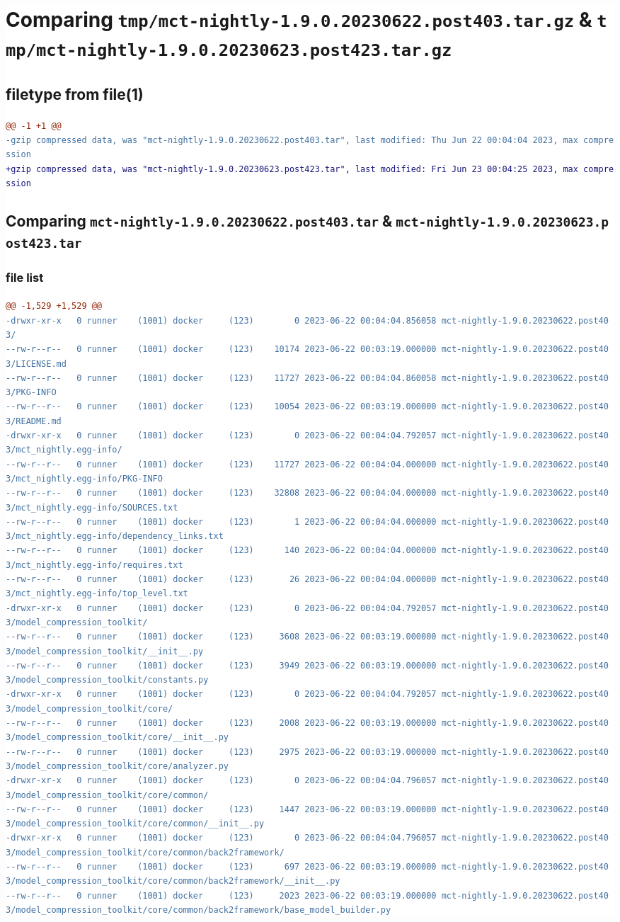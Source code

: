 # Comparing `tmp/mct-nightly-1.9.0.20230622.post403.tar.gz` & `tmp/mct-nightly-1.9.0.20230623.post423.tar.gz`

## filetype from file(1)

```diff
@@ -1 +1 @@
-gzip compressed data, was "mct-nightly-1.9.0.20230622.post403.tar", last modified: Thu Jun 22 00:04:04 2023, max compression
+gzip compressed data, was "mct-nightly-1.9.0.20230623.post423.tar", last modified: Fri Jun 23 00:04:25 2023, max compression
```

## Comparing `mct-nightly-1.9.0.20230622.post403.tar` & `mct-nightly-1.9.0.20230623.post423.tar`

### file list

```diff
@@ -1,529 +1,529 @@
-drwxr-xr-x   0 runner    (1001) docker     (123)        0 2023-06-22 00:04:04.856058 mct-nightly-1.9.0.20230622.post403/
--rw-r--r--   0 runner    (1001) docker     (123)    10174 2023-06-22 00:03:19.000000 mct-nightly-1.9.0.20230622.post403/LICENSE.md
--rw-r--r--   0 runner    (1001) docker     (123)    11727 2023-06-22 00:04:04.860058 mct-nightly-1.9.0.20230622.post403/PKG-INFO
--rw-r--r--   0 runner    (1001) docker     (123)    10054 2023-06-22 00:03:19.000000 mct-nightly-1.9.0.20230622.post403/README.md
-drwxr-xr-x   0 runner    (1001) docker     (123)        0 2023-06-22 00:04:04.792057 mct-nightly-1.9.0.20230622.post403/mct_nightly.egg-info/
--rw-r--r--   0 runner    (1001) docker     (123)    11727 2023-06-22 00:04:04.000000 mct-nightly-1.9.0.20230622.post403/mct_nightly.egg-info/PKG-INFO
--rw-r--r--   0 runner    (1001) docker     (123)    32808 2023-06-22 00:04:04.000000 mct-nightly-1.9.0.20230622.post403/mct_nightly.egg-info/SOURCES.txt
--rw-r--r--   0 runner    (1001) docker     (123)        1 2023-06-22 00:04:04.000000 mct-nightly-1.9.0.20230622.post403/mct_nightly.egg-info/dependency_links.txt
--rw-r--r--   0 runner    (1001) docker     (123)      140 2023-06-22 00:04:04.000000 mct-nightly-1.9.0.20230622.post403/mct_nightly.egg-info/requires.txt
--rw-r--r--   0 runner    (1001) docker     (123)       26 2023-06-22 00:04:04.000000 mct-nightly-1.9.0.20230622.post403/mct_nightly.egg-info/top_level.txt
-drwxr-xr-x   0 runner    (1001) docker     (123)        0 2023-06-22 00:04:04.792057 mct-nightly-1.9.0.20230622.post403/model_compression_toolkit/
--rw-r--r--   0 runner    (1001) docker     (123)     3608 2023-06-22 00:03:19.000000 mct-nightly-1.9.0.20230622.post403/model_compression_toolkit/__init__.py
--rw-r--r--   0 runner    (1001) docker     (123)     3949 2023-06-22 00:03:19.000000 mct-nightly-1.9.0.20230622.post403/model_compression_toolkit/constants.py
-drwxr-xr-x   0 runner    (1001) docker     (123)        0 2023-06-22 00:04:04.792057 mct-nightly-1.9.0.20230622.post403/model_compression_toolkit/core/
--rw-r--r--   0 runner    (1001) docker     (123)     2008 2023-06-22 00:03:19.000000 mct-nightly-1.9.0.20230622.post403/model_compression_toolkit/core/__init__.py
--rw-r--r--   0 runner    (1001) docker     (123)     2975 2023-06-22 00:03:19.000000 mct-nightly-1.9.0.20230622.post403/model_compression_toolkit/core/analyzer.py
-drwxr-xr-x   0 runner    (1001) docker     (123)        0 2023-06-22 00:04:04.796057 mct-nightly-1.9.0.20230622.post403/model_compression_toolkit/core/common/
--rw-r--r--   0 runner    (1001) docker     (123)     1447 2023-06-22 00:03:19.000000 mct-nightly-1.9.0.20230622.post403/model_compression_toolkit/core/common/__init__.py
-drwxr-xr-x   0 runner    (1001) docker     (123)        0 2023-06-22 00:04:04.796057 mct-nightly-1.9.0.20230622.post403/model_compression_toolkit/core/common/back2framework/
--rw-r--r--   0 runner    (1001) docker     (123)      697 2023-06-22 00:03:19.000000 mct-nightly-1.9.0.20230622.post403/model_compression_toolkit/core/common/back2framework/__init__.py
--rw-r--r--   0 runner    (1001) docker     (123)     2023 2023-06-22 00:03:19.000000 mct-nightly-1.9.0.20230622.post403/model_compression_toolkit/core/common/back2framework/base_model_builder.py
```
